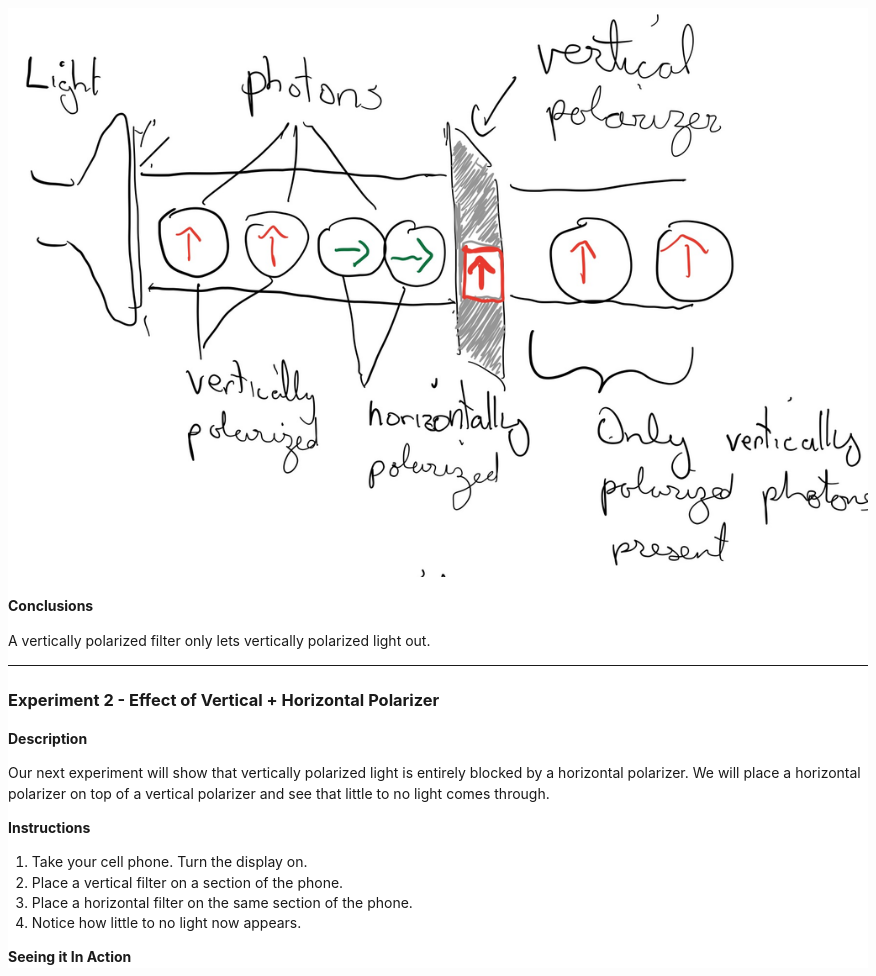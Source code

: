 ![Phone Blocked](/public/images/quantum_computer/exp_1.png)

**Conclusions**

A vertically polarized filter only lets vertically polarized light out.

---

### Experiment 2 - Effect of Vertical + Horizontal Polarizer

**Description**

Our next experiment will show that vertically polarized light is entirely blocked by a horizontal polarizer. We will place a horizontal polarizer on top of a vertical polarizer and see that little to no light comes through.

**Instructions**

1. Take your cell phone. Turn the display on.
2. Place a vertical filter on a section of the phone.
3. Place a horizontal filter on the same section of the phone.
4. Notice how little to no light now appears.

**Seeing it In Action**

